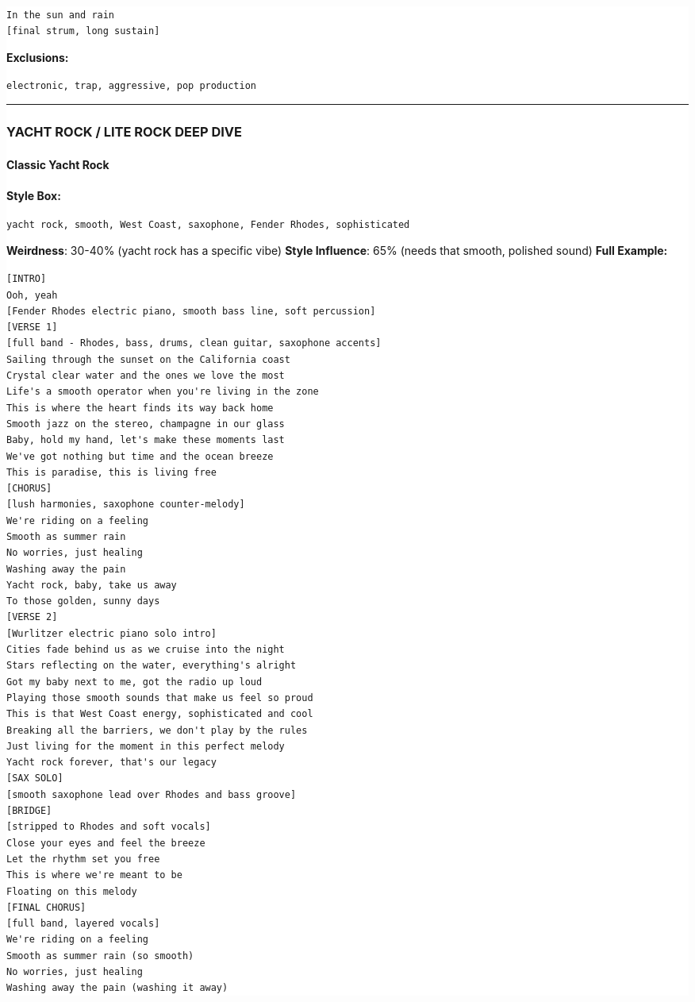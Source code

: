 ```
In the sun and rain
[final strum, long sustain]
```
**Exclusions:**
```
electronic, trap, aggressive, pop production
```
---
### YACHT ROCK / LITE ROCK DEEP DIVE
#### **Classic Yacht Rock**
**Style Box:**
```
yacht rock, smooth, West Coast, saxophone, Fender Rhodes, sophisticated
```
**Weirdness**: 30-40% (yacht rock has a specific vibe)
**Style Influence**: 65% (needs that smooth, polished sound)
**Full Example:**
```
[INTRO]
Ooh, yeah
[Fender Rhodes electric piano, smooth bass line, soft percussion]
[VERSE 1]
[full band - Rhodes, bass, drums, clean guitar, saxophone accents]
Sailing through the sunset on the California coast
Crystal clear water and the ones we love the most
Life's a smooth operator when you're living in the zone
This is where the heart finds its way back home
Smooth jazz on the stereo, champagne in our glass
Baby, hold my hand, let's make these moments last
We've got nothing but time and the ocean breeze
This is paradise, this is living free
[CHORUS]
[lush harmonies, saxophone counter-melody]
We're riding on a feeling
Smooth as summer rain
No worries, just healing
Washing away the pain
Yacht rock, baby, take us away
To those golden, sunny days
[VERSE 2]
[Wurlitzer electric piano solo intro]
Cities fade behind us as we cruise into the night
Stars reflecting on the water, everything's alright
Got my baby next to me, got the radio up loud
Playing those smooth sounds that make us feel so proud
This is that West Coast energy, sophisticated and cool
Breaking all the barriers, we don't play by the rules
Just living for the moment in this perfect melody
Yacht rock forever, that's our legacy
[SAX SOLO]
[smooth saxophone lead over Rhodes and bass groove]
[BRIDGE]
[stripped to Rhodes and soft vocals]
Close your eyes and feel the breeze
Let the rhythm set you free
This is where we're meant to be
Floating on this melody
[FINAL CHORUS]
[full band, layered vocals]
We're riding on a feeling
Smooth as summer rain (so smooth)
No worries, just healing
Washing away the pain (washing it away)
```